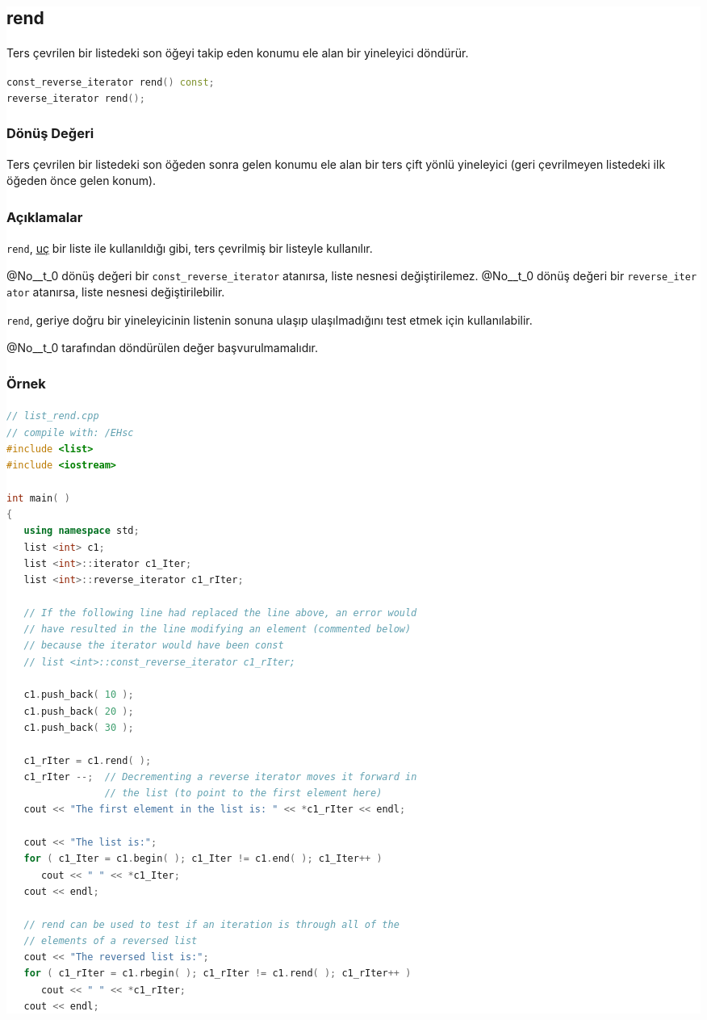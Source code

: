 ## <a name="rend"></a>rend

Ters çevrilen bir listedeki son öğeyi takip eden konumu ele alan bir yineleyici döndürür.

```cpp
const_reverse_iterator rend() const;
reverse_iterator rend();
```

### <a name="return-value"></a>Dönüş Değeri

Ters çevrilen bir listedeki son öğeden sonra gelen konumu ele alan bir ters çift yönlü yineleyici (geri çevrilmeyen listedeki ilk öğeden önce gelen konum).

### <a name="remarks"></a>Açıklamalar

`rend`, [uç](#end) bir liste ile kullanıldığı gibi, ters çevrilmiş bir listeyle kullanılır.

@No__t_0 dönüş değeri bir `const_reverse_iterator` atanırsa, liste nesnesi değiştirilemez. @No__t_0 dönüş değeri bir `reverse_iterator` atanırsa, liste nesnesi değiştirilebilir.

`rend`, geriye doğru bir yineleyicinin listenin sonuna ulaşıp ulaşılmadığını test etmek için kullanılabilir.

@No__t_0 tarafından döndürülen değer başvurulmamalıdır.

### <a name="example"></a>Örnek

```cpp
// list_rend.cpp
// compile with: /EHsc
#include <list>
#include <iostream>

int main( )
{
   using namespace std;
   list <int> c1;
   list <int>::iterator c1_Iter;
   list <int>::reverse_iterator c1_rIter;

   // If the following line had replaced the line above, an error would
   // have resulted in the line modifying an element (commented below)
   // because the iterator would have been const
   // list <int>::const_reverse_iterator c1_rIter;

   c1.push_back( 10 );
   c1.push_back( 20 );
   c1.push_back( 30 );

   c1_rIter = c1.rend( );
   c1_rIter --;  // Decrementing a reverse iterator moves it forward in
                 // the list (to point to the first element here)
   cout << "The first element in the list is: " << *c1_rIter << endl;

   cout << "The list is:";
   for ( c1_Iter = c1.begin( ); c1_Iter != c1.end( ); c1_Iter++ )
      cout << " " << *c1_Iter;
   cout << endl;

   // rend can be used to test if an iteration is through all of the
   // elements of a reversed list
   cout << "The reversed list is:";
   for ( c1_rIter = c1.rbegin( ); c1_rIter != c1.rend( ); c1_rIter++ )
      cout << " " << *c1_rIter;
   cout << endl;
```